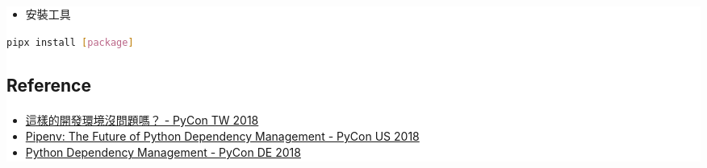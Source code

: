 * 安裝工具

```sh
pipx install [package]
```

## Reference
* [這樣的開發環境沒問題嗎？ - PyCon TW 2018](https://lee-w.github.io/pycon-note/posts/pycon-tw-2018/2019/10/is-your-dev-env-alright/)
* [Pipenv: The Future of Python Dependency Management - PyCon US 2018](https://lee-w.github.io/pycon-note/posts/pycon-us-2018/2019/11/pipenv-the-future-of-python-dependency-management/)
* [Python Dependency Management - PyCon DE 2018](https://lee-w.github.io/pycon-note/posts/pycon-de-2018/2019/12/python-dependency-management/)

